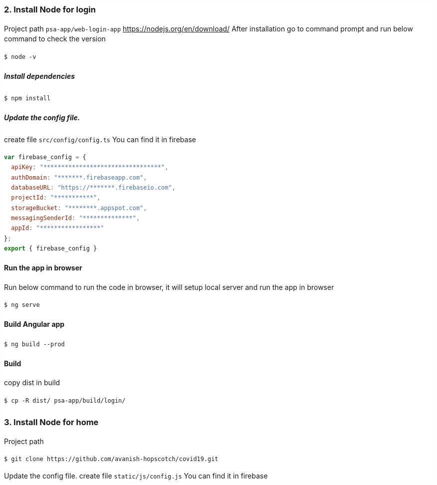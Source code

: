 ###  2. Install Node for login 
Project path `psa-app/web-login-app`
https://nodejs.org/en/download/
After installation go to command prompt and run below command to check the version
```ssh
$ node -v
```

##### Install dependencies
```ssh
$ npm install
```
##### Update the config file.
create file `src/config/config.ts`
You can find it in firebase

```javascript
var firebase_config = {
  apiKey: "*********************************",
  authDomain: "*******.firebaseapp.com",
  databaseURL: "https://*******.firebaseio.com",
  projectId: "***********",
  storageBucket: "********.appspot.com",
  messagingSenderId: "**************",
  appId: "*****************"
};
export { firebase_config }
```

#### Run the app in browser

Run below command to run the code in browser, it will setup local server and run the app in browser
```ssh
$ ng serve
```

#### Build Angular app
```ssh
$ ng build --prod
```

#### Build
copy dist in build
```
$ cp -R dist/ psa-app/build/login/
```

###  3. Install Node for home
Project path
```
$ git clone https://github.com/avanish-hopscotch/covid19.git
```

Update the config file.
create file `static/js/config.js`
You can find it in firebase

